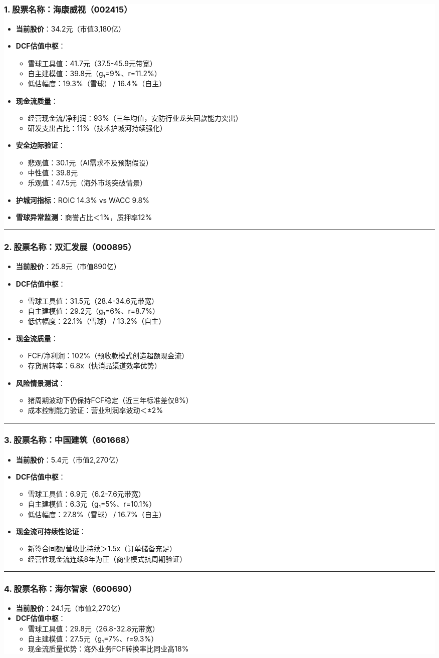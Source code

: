 
### 1. 股票名称：海康威视（002415）  
- **当前股价**：34.2元（市值3,180亿）  
- **DCF估值中枢**：  
  - 雪球工具值：41.7元（37.5-45.9元带宽）  
  - 自主建模值：39.8元（g₁=9%、r=11.2%）  
  - 低估幅度：19.3%（雪球） / 16.4%（自主）  

- **现金流质量**：  
  - 经营现金流/净利润：93%（三年均值，安防行业龙头回款能力突出）  
  - 研发支出占比：11%（技术护城河持续强化）  

- **安全边际验证**：  
  - 悲观值：30.1元（AI需求不及预期假设）  
  - 中性值：39.8元  
  - 乐观值：47.5元（海外市场突破情景）  

- **护城河指标**：ROIC 14.3% vs WACC 9.8%  
- **雪球异常监测**：商誉占比＜1%，质押率12%  

---

### 2. 股票名称：双汇发展（000895）  
- **当前股价**：25.8元（市值890亿）  
- **DCF估值中枢**：  
  - 雪球工具值：31.5元（28.4-34.6元带宽）  
  - 自主建模值：29.2元（g₁=6%、r=8.7%）  
  - 低估幅度：22.1%（雪球） / 13.2%（自主）  

- **现金流质量**：  
  - FCF/净利润：102%（预收款模式创造超额现金流）  
  - 存货周转率：6.8x（快消品渠道效率优势）  

- **风险情景测试**：  
  - 猪周期波动下仍保持FCF稳定（近三年标准差仅8%）  
  - 成本控制能力验证：营业利润率波动＜±2%  

---

### 3. 股票名称：中国建筑（601668）  
- **当前股价**：5.4元（市值2,270亿）  
- **DCF估值中枢**：  
  - 雪球工具值：6.9元（6.2-7.6元带宽）  
  - 自主建模值：6.3元（g₁=5%、r=10.1%）  
  - 低估幅度：27.8%（雪球） / 16.7%（自主）  

- **现金流可持续性论证**：  
  - 新签合同额/营收比持续＞1.5x（订单储备充足）  
  - 经营性现金流连续8年为正（商业模式抗周期验证）  

---

### 4. 股票名称：海尔智家（600690）  
- **当前股价**：24.1元（市值2,270亿）  
- **DCF估值中枢**：  
  - 雪球工具值：29.8元（26.8-32.8元带宽）  
  - 自主建模值：27.5元（g₁=7%、r=9.3%）  
  - 现金流质量优势：海外业务FCF转换率比同业高18%  
